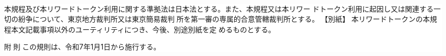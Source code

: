 本規程及び本リワードトークン利用に関する準拠法は日本法とする。また、本規程又は本リワー
ドトークン利用に起因し又は関連する一切の紛争について、東京地方裁判所又は東京簡易裁判
所を第一審の専属的合意管轄裁判所とする。
【別紙】
本リワードトークンの本規程本文記載事項以外のユーティリティにつき、今後、別途別紙を定
めるものとする。

附 則
この規則は、令和7年1月1日から施行する。